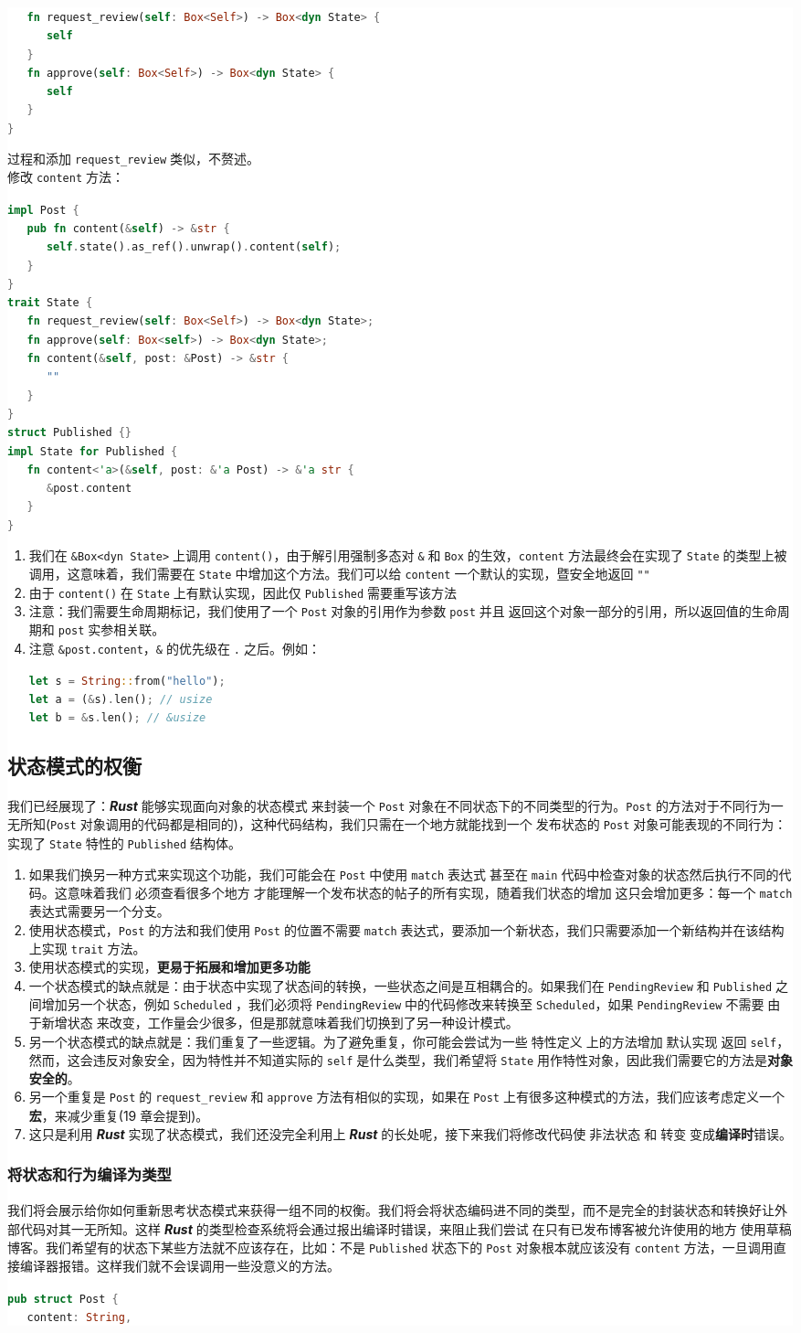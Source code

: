 ```rust
   fn request_review(self: Box<Self>) -> Box<dyn State> {
      self
   }
   fn approve(self: Box<Self>) -> Box<dyn State> {
      self
   }
}
```
过程和添加 `request_review` 类似，不赘述。   
修改 `content` 方法：
```rust 
impl Post {
   pub fn content(&self) -> &str {
      self.state().as_ref().unwrap().content(self);
   }
}
trait State {
   fn request_review(self: Box<Self>) -> Box<dyn State>;
   fn approve(self: Box<self>) -> Box<dyn State>;
   fn content(&self, post: &Post) -> &str {
      ""
   }
}
struct Published {}
impl State for Published {
   fn content<'a>(&self, post: &'a Post) -> &'a str {
      &post.content
   }
}
```
1. 我们在 `&Box<dyn State>` 上调用 `content()`，由于解引用强制多态对 `&` 和 `Box` 的生效，`content` 方法最终会在实现了 `State` 的类型上被调用，这意味着，我们需要在 `State` 中增加这个方法。我们可以给 `content` 一个默认的实现，暨安全地返回 `""`
2. 由于 `content()` 在 `State` 上有默认实现，因此仅 `Published` 需要重写该方法
3. 注意：我们需要生命周期标记，我们使用了一个 `Post` 对象的引用作为参数 `post`  并且 返回这个对象一部分的引用，所以返回值的生命周期和 `post` 实参相关联。
4. 注意 `&post.content`，`&` 的优先级在 `.` 之后。例如：
   ```rust
   let s = String::from("hello");
   let a = (&s).len(); // usize
   let b = &s.len(); // &usize
   ```

## 状态模式的权衡
我们已经展现了：***Rust*** 能够实现面向对象的状态模式 来封装一个 `Post` 对象在不同状态下的不同类型的行为。`Post` 的方法对于不同行为一无所知(`Post` 对象调用的代码都是相同的)，这种代码结构，我们只需在一个地方就能找到一个 发布状态的 `Post` 对象可能表现的不同行为：实现了 `State` 特性的 `Published` 结构体。        
1. 如果我们换另一种方式来实现这个功能，我们可能会在 `Post` 中使用 `match` 表达式 甚至在  `main` 代码中检查对象的状态然后执行不同的代码。这意味着我们 必须查看很多个地方 才能理解一个发布状态的帖子的所有实现，随着我们状态的增加 这只会增加更多：每一个 `match` 表达式需要另一个分支。      
2. 使用状态模式，`Post` 的方法和我们使用 `Post` 的位置不需要 `match` 表达式，要添加一个新状态，我们只需要添加一个新结构并在该结构上实现 `trait` 方法。
3. 使用状态模式的实现，**更易于拓展和增加更多功能**
4. 一个状态模式的缺点就是：由于状态中实现了状态间的转换，一些状态之间是互相耦合的。如果我们在 `PendingReview` 和 `Published` 之间增加另一个状态，例如 `Scheduled` ，我们必须将 `PendingReview` 中的代码修改来转换至 `Scheduled`，如果 `PendingReview` 不需要 由于新增状态 来改变，工作量会少很多，但是那就意味着我们切换到了另一种设计模式。
5. 另一个状态模式的缺点就是：我们重复了一些逻辑。为了避免重复，你可能会尝试为一些 特性定义 上的方法增加 默认实现 返回 `self`，然而，这会违反对象安全，因为特性并不知道实际的 `self` 是什么类型，我们希望将 `State` 用作特性对象，因此我们需要它的方法是**对象安全的**。   
6. 另一个重复是 `Post` 的 `request_review` 和 `approve` 方法有相似的实现，如果在 `Post` 上有很多这种模式的方法，我们应该考虑定义一个**宏**，来减少重复(19 章会提到)。
7. 这只是利用 ***Rust*** 实现了状态模式，我们还没完全利用上 ***Rust*** 的长处呢，接下来我们将修改代码使 非法状态 和 转变 变成**编译时**错误。
### 将状态和行为编译为类型
我们将会展示给你如何重新思考状态模式来获得一组不同的权衡。我们将会将状态编码进不同的类型，而不是完全的封装状态和转换好让外部代码对其一无所知。这样 ***Rust*** 的类型检查系统将会通过报出编译时错误，来阻止我们尝试 在只有已发布博客被允许使用的地方 使用草稿博客。我们希望有的状态下某些方法就不应该存在，比如：不是 `Published` 状态下的 `Post` 对象根本就应该没有 `content` 方法，一旦调用直接编译器报错。这样我们就不会误调用一些没意义的方法。
```rust
pub struct Post {
   content: String,
```